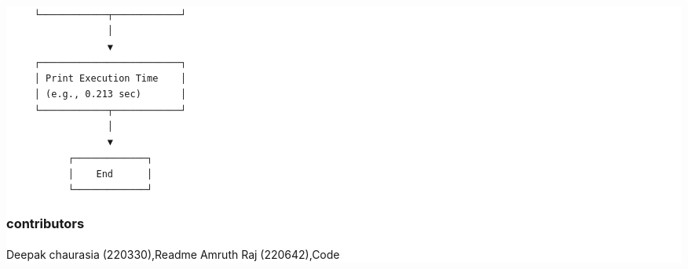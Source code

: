          └────────────┬────────────┘
                      │
                      ▼
         ┌─────────────────────────┐
         │ Print Execution Time    │
         │ (e.g., 0.213 sec)       │
         └────────────┬────────────┘
                      │
                      ▼
               ┌─────────────┐
               │    End      │
               └─────────────┘

### contributors 
Deepak chaurasia (220330),Readme 
Amruth Raj (220642),Code 